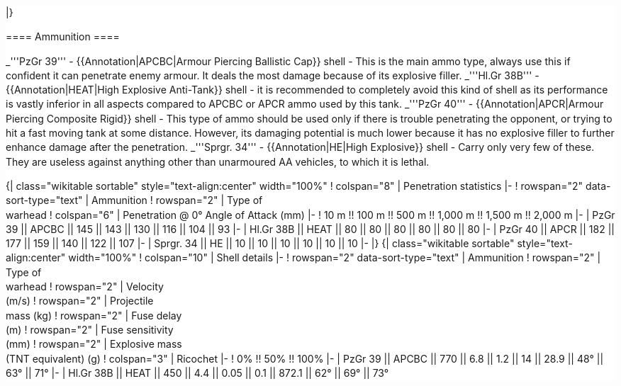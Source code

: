 |}

==== Ammunition ====

_'''PzGr 39''' - {{Annotation|APCBC|Armour Piercing Ballistic Cap}} shell - This is the main ammo type, always use this if confident it can penetrate enemy armour. It deals the most damage because of its explosive filler.
_'''Hl.Gr 38B''' - {{Annotation|HEAT|High Explosive Anti-Tank}} shell - it is recommended to completely avoid this kind of shell as its performance is vastly inferior in all aspects compared to APCBC or APCR ammo used by this tank.
_'''PzGr 40''' - {{Annotation|APCR|Armour Piercing Composite Rigid}} shell - This type of ammo should be used only if there is trouble penetrating the opponent, or trying to hit a fast moving tank at some distance. However, its damaging potential is much lower because it has no explosive filler to further enhance damage after the penetration.
_'''Sprgr. 34''' - {{Annotation|HE|High Explosive}} shell - Carry only very few of these. They are useless against anything other than unarmoured AA vehicles, to which it is lethal.

{| class="wikitable sortable" style="text-align:center" width="100%"
! colspan="8" | Penetration statistics
|-
! rowspan="2" data-sort-type="text" | Ammunition
! rowspan="2" | Type of<br>warhead
! colspan="6" | Penetration @ 0° Angle of Attack (mm)
|-
! 10 m !! 100 m !! 500 m !! 1,000 m !! 1,500 m !! 2,000 m
|-
| PzGr 39 || APCBC || 145 || 143 || 130 || 116 || 104 || 93
|-
| Hl.Gr 38B || HEAT || 80 || 80 || 80 || 80 || 80 || 80
|-
| PzGr 40 || APCR || 182 || 177 || 159 || 140 || 122 || 107
|-
| Sprgr. 34 || HE || 10 || 10 || 10 || 10 || 10 || 10
|-
|}
{| class="wikitable sortable" style="text-align:center" width="100%"
! colspan="10" | Shell details
|-
! rowspan="2" data-sort-type="text" | Ammunition
! rowspan="2" | Type of<br>warhead
! rowspan="2" | Velocity<br>(m/s)
! rowspan="2" | Projectile<br>mass (kg)
! rowspan="2" | Fuse delay<br>(m)
! rowspan="2" | Fuse sensitivity<br>(mm)
! rowspan="2" | Explosive mass<br>(TNT equivalent) (g)
! colspan="3" | Ricochet
|-
! 0% !! 50% !! 100%
|-
| PzGr 39 || APCBC || 770 || 6.8 || 1.2 || 14 || 28.9 || 48° || 63° || 71°
|-
| Hl.Gr 38B || HEAT || 450 || 4.4 || 0.05 || 0.1 || 872.1 || 62° || 69° || 73°